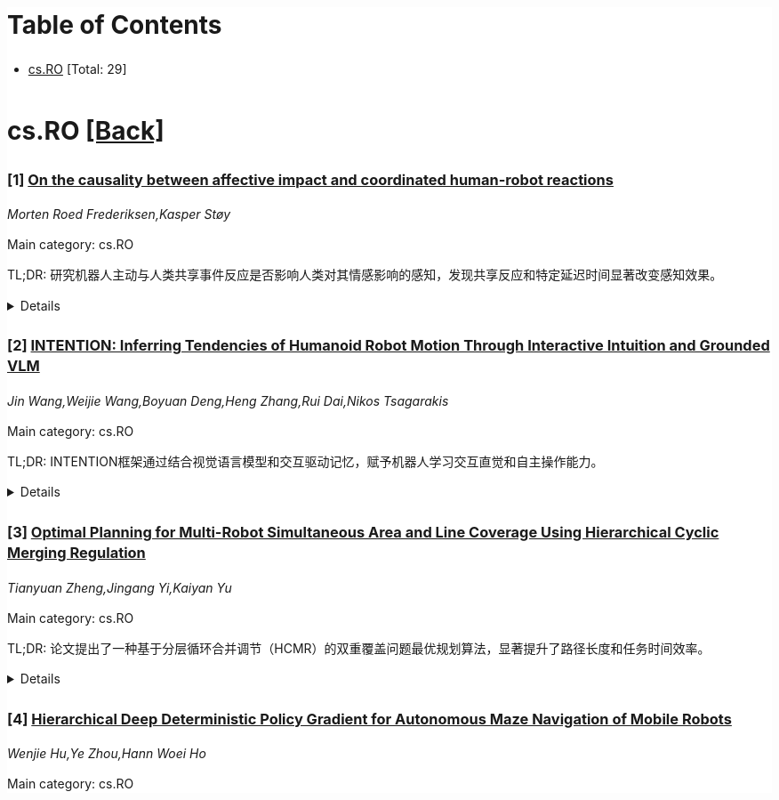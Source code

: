 <div id=toc></div>

# Table of Contents

- [cs.RO](#cs.RO) [Total: 29]


<div id='cs.RO'></div>

# cs.RO [[Back]](#toc)

### [1] [On the causality between affective impact and coordinated human-robot reactions](https://arxiv.org/abs/2508.04834)
*Morten Roed Frederiksen,Kasper Støy*

Main category: cs.RO

TL;DR: 研究机器人主动与人类共享事件反应是否影响人类对其情感影响的感知，发现共享反应和特定延迟时间显著改变感知效果。


<details><summary>Details</summary></details>


### [2] [INTENTION: Inferring Tendencies of Humanoid Robot Motion Through Interactive Intuition and Grounded VLM](https://arxiv.org/abs/2508.04931)
*Jin Wang,Weijie Wang,Boyuan Deng,Heng Zhang,Rui Dai,Nikos Tsagarakis*

Main category: cs.RO

TL;DR: INTENTION框架通过结合视觉语言模型和交互驱动记忆，赋予机器人学习交互直觉和自主操作能力。


<details><summary>Details</summary></details>


### [3] [Optimal Planning for Multi-Robot Simultaneous Area and Line Coverage Using Hierarchical Cyclic Merging Regulation](https://arxiv.org/abs/2508.04981)
*Tianyuan Zheng,Jingang Yi,Kaiyan Yu*

Main category: cs.RO

TL;DR: 论文提出了一种基于分层循环合并调节（HCMR）的双重覆盖问题最优规划算法，显著提升了路径长度和任务时间效率。


<details><summary>Details</summary></details>


### [4] [Hierarchical Deep Deterministic Policy Gradient for Autonomous Maze Navigation of Mobile Robots](https://arxiv.org/abs/2508.04994)
*Wenjie Hu,Ye Zhou,Hann Woei Ho*

Main category: cs.RO
